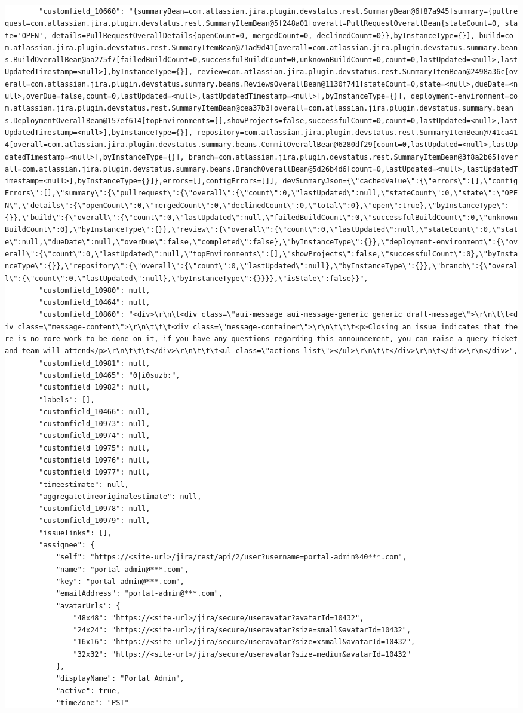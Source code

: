             "customfield_10660": "{summaryBean=com.atlassian.jira.plugin.devstatus.rest.SummaryBean@6f87a945[summary={pullrequest=com.atlassian.jira.plugin.devstatus.rest.SummaryItemBean@5f248a01[overall=PullRequestOverallBean{stateCount=0, state='OPEN', details=PullRequestOverallDetails{openCount=0, mergedCount=0, declinedCount=0}},byInstanceType={}], build=com.atlassian.jira.plugin.devstatus.rest.SummaryItemBean@71ad9d41[overall=com.atlassian.jira.plugin.devstatus.summary.beans.BuildOverallBean@aa275f7[failedBuildCount=0,successfulBuildCount=0,unknownBuildCount=0,count=0,lastUpdated=<null>,lastUpdatedTimestamp=<null>],byInstanceType={}], review=com.atlassian.jira.plugin.devstatus.rest.SummaryItemBean@2498a36c[overall=com.atlassian.jira.plugin.devstatus.summary.beans.ReviewsOverallBean@1130f741[stateCount=0,state=<null>,dueDate=<null>,overDue=false,count=0,lastUpdated=<null>,lastUpdatedTimestamp=<null>],byInstanceType={}], deployment-environment=com.atlassian.jira.plugin.devstatus.rest.SummaryItemBean@cea37b3[overall=com.atlassian.jira.plugin.devstatus.summary.beans.DeploymentOverallBean@157ef614[topEnvironments=[],showProjects=false,successfulCount=0,count=0,lastUpdated=<null>,lastUpdatedTimestamp=<null>],byInstanceType={}], repository=com.atlassian.jira.plugin.devstatus.rest.SummaryItemBean@741ca414[overall=com.atlassian.jira.plugin.devstatus.summary.beans.CommitOverallBean@6280df29[count=0,lastUpdated=<null>,lastUpdatedTimestamp=<null>],byInstanceType={}], branch=com.atlassian.jira.plugin.devstatus.rest.SummaryItemBean@3f8a2b65[overall=com.atlassian.jira.plugin.devstatus.summary.beans.BranchOverallBean@5d26b4d6[count=0,lastUpdated=<null>,lastUpdatedTimestamp=<null>],byInstanceType={}]},errors=[],configErrors=[]], devSummaryJson={\"cachedValue\":{\"errors\":[],\"configErrors\":[],\"summary\":{\"pullrequest\":{\"overall\":{\"count\":0,\"lastUpdated\":null,\"stateCount\":0,\"state\":\"OPEN\",\"details\":{\"openCount\":0,\"mergedCount\":0,\"declinedCount\":0,\"total\":0},\"open\":true},\"byInstanceType\":{}},\"build\":{\"overall\":{\"count\":0,\"lastUpdated\":null,\"failedBuildCount\":0,\"successfulBuildCount\":0,\"unknownBuildCount\":0},\"byInstanceType\":{}},\"review\":{\"overall\":{\"count\":0,\"lastUpdated\":null,\"stateCount\":0,\"state\":null,\"dueDate\":null,\"overDue\":false,\"completed\":false},\"byInstanceType\":{}},\"deployment-environment\":{\"overall\":{\"count\":0,\"lastUpdated\":null,\"topEnvironments\":[],\"showProjects\":false,\"successfulCount\":0},\"byInstanceType\":{}},\"repository\":{\"overall\":{\"count\":0,\"lastUpdated\":null},\"byInstanceType\":{}},\"branch\":{\"overall\":{\"count\":0,\"lastUpdated\":null},\"byInstanceType\":{}}}},\"isStale\":false}}",
            "customfield_10980": null,
            "customfield_10464": null,
            "customfield_10860": "<div>\r\n\t<div class=\"aui-message aui-message-generic generic draft-message\">\r\n\t\t<div class=\"message-content\">\r\n\t\t\t<div class=\"message-container\">\r\n\t\t\t<p>Closing an issue indicates that there is no more work to be done on it, if you have any questions regarding this announcement, you can raise a query ticket and team will attend</p>\r\n\t\t\t</div>\r\n\t\t\t<ul class=\"actions-list\"></ul>\r\n\t\t</div>\r\n\t</div>\r\n</div>",
            "customfield_10981": null,
            "customfield_10465": "0|i0suzb:",
            "customfield_10982": null,
            "labels": [],
            "customfield_10466": null,
            "customfield_10973": null,
            "customfield_10974": null,
            "customfield_10975": null,
            "customfield_10976": null,
            "customfield_10977": null,
            "timeestimate": null,
            "aggregatetimeoriginalestimate": null,
            "customfield_10978": null,
            "customfield_10979": null,
            "issuelinks": [],
            "assignee": {
                "self": "https://<site-url>/jira/rest/api/2/user?username=portal-admin%40***.com",
                "name": "portal-admin@***.com",
                "key": "portal-admin@***.com",
                "emailAddress": "portal-admin@***.com",
                "avatarUrls": {
                    "48x48": "https://<site-url>/jira/secure/useravatar?avatarId=10432",
                    "24x24": "https://<site-url>/jira/secure/useravatar?size=small&avatarId=10432",
                    "16x16": "https://<site-url>/jira/secure/useravatar?size=xsmall&avatarId=10432",
                    "32x32": "https://<site-url>/jira/secure/useravatar?size=medium&avatarId=10432"
                },
                "displayName": "Portal Admin",
                "active": true,
                "timeZone": "PST"